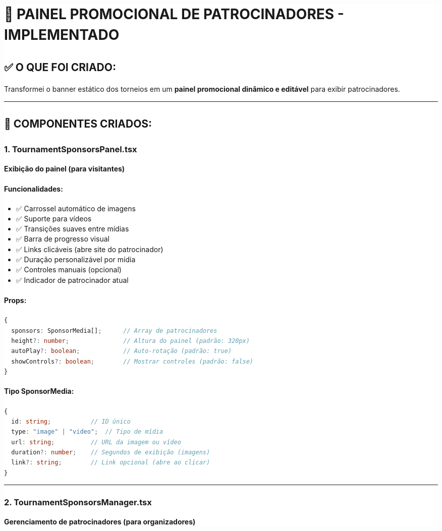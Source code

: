 # 🎯 **PAINEL PROMOCIONAL DE PATROCINADORES - IMPLEMENTADO**

## ✅ **O QUE FOI CRIADO:**

Transformei o banner estático dos torneios em um **painel promocional dinâmico e editável** para exibir patrocinadores.

---

## 🎨 **COMPONENTES CRIADOS:**

### **1. TournamentSponsorsPanel.tsx**
**Exibição do painel (para visitantes)**

#### **Funcionalidades:**
- ✅ Carrossel automático de imagens
- ✅ Suporte para vídeos
- ✅ Transições suaves entre mídias
- ✅ Barra de progresso visual
- ✅ Links clicáveis (abre site do patrocinador)
- ✅ Duração personalizável por mídia
- ✅ Controles manuais (opcional)
- ✅ Indicador de patrocinador atual

#### **Props:**
```typescript
{
  sponsors: SponsorMedia[];      // Array de patrocinadores
  height?: number;               // Altura do painel (padrão: 320px)
  autoPlay?: boolean;            // Auto-rotação (padrão: true)
  showControls?: boolean;        // Mostrar controles (padrão: false)
}
```

#### **Tipo SponsorMedia:**
```typescript
{
  id: string;           // ID único
  type: "image" | "video";  // Tipo de mídia
  url: string;          // URL da imagem ou vídeo
  duration?: number;    // Segundos de exibição (imagens)
  link?: string;        // Link opcional (abre ao clicar)
}
```

---

### **2. TournamentSponsorsManager.tsx**
**Gerenciamento de patrocinadores (para organizadores)**

